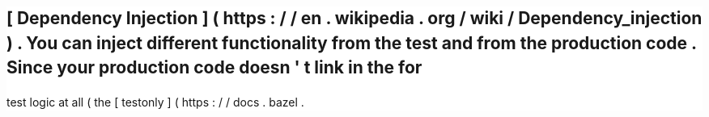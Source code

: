 [
Dependency
Injection
]
(
https
:
/
/
en
.
wikipedia
.
org
/
wiki
/
Dependency_injection
)
.
You
can
inject
different
functionality
from
the
test
and
from
the
production
code
.
Since
your
production
code
doesn
'
t
link
in
the
for
-
test
logic
at
all
(
the
[
testonly
]
(
https
:
/
/
docs
.
bazel
.